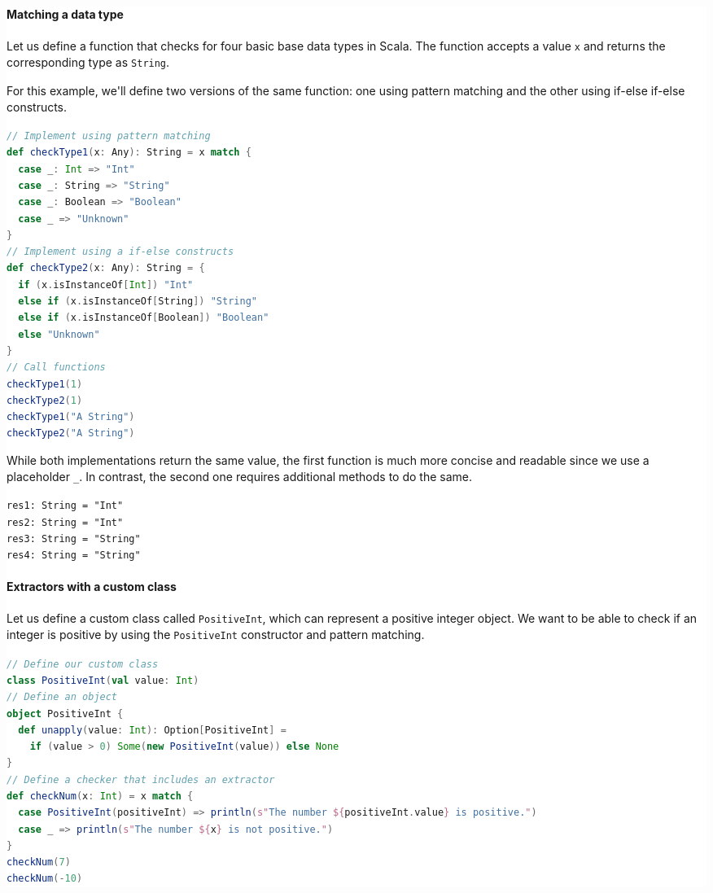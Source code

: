 #### Matching a data type

Let us define a function that checks for four basic base data types in Scala. The function accepts a value `x` and returns the corresponding type as `String`.

For this example, we'll define two versions of the same function: one using pattern matching and the other using if-else if-else constructs.

```scala
// Implement using pattern matching
def checkType1(x: Any): String = x match {
  case _: Int => "Int"
  case _: String => "String"
  case _: Boolean => "Boolean"
  case _ => "Unknown"
}
// Implement using a if-else constructs
def checkType2(x: Any): String = {
  if (x.isInstanceOf[Int]) "Int"
  else if (x.isInstanceOf[String]) "String"
  else if (x.isInstanceOf[Boolean]) "Boolean"
  else "Unknown"
}
// Call functions
checkType1(1)
checkType2(1)
checkType1("A String")
checkType2("A String")
```

While both implementations return the same value, the first function is much more concise and readable since we use a placeholder `_`. In contrast, the second one requires additional methods to do the same.

```
res1: String = "Int"
res2: String = "Int"
res3: String = "String"
res4: String = "String"
```

#### Extractors with a custom class

Let us define a custom class called `PositiveInt`, which can represent a positive integer object. We want to be able to check if an integer is positive by using the `PositiveInt` constructor and pattern matching.

```scala
// Define our custom class
class PositiveInt(val value: Int)
// Define an object
object PositiveInt {
  def unapply(value: Int): Option[PositiveInt] =
    if (value > 0) Some(new PositiveInt(value)) else None
}
// Define a checker that includes an extractor
def checkNum(x: Int) = x match {
  case PositiveInt(positiveInt) => println(s"The number ${positiveInt.value} is positive.")
  case _ => println(s"The number ${x} is not positive.")
}
checkNum(7)
checkNum(-10)
```
